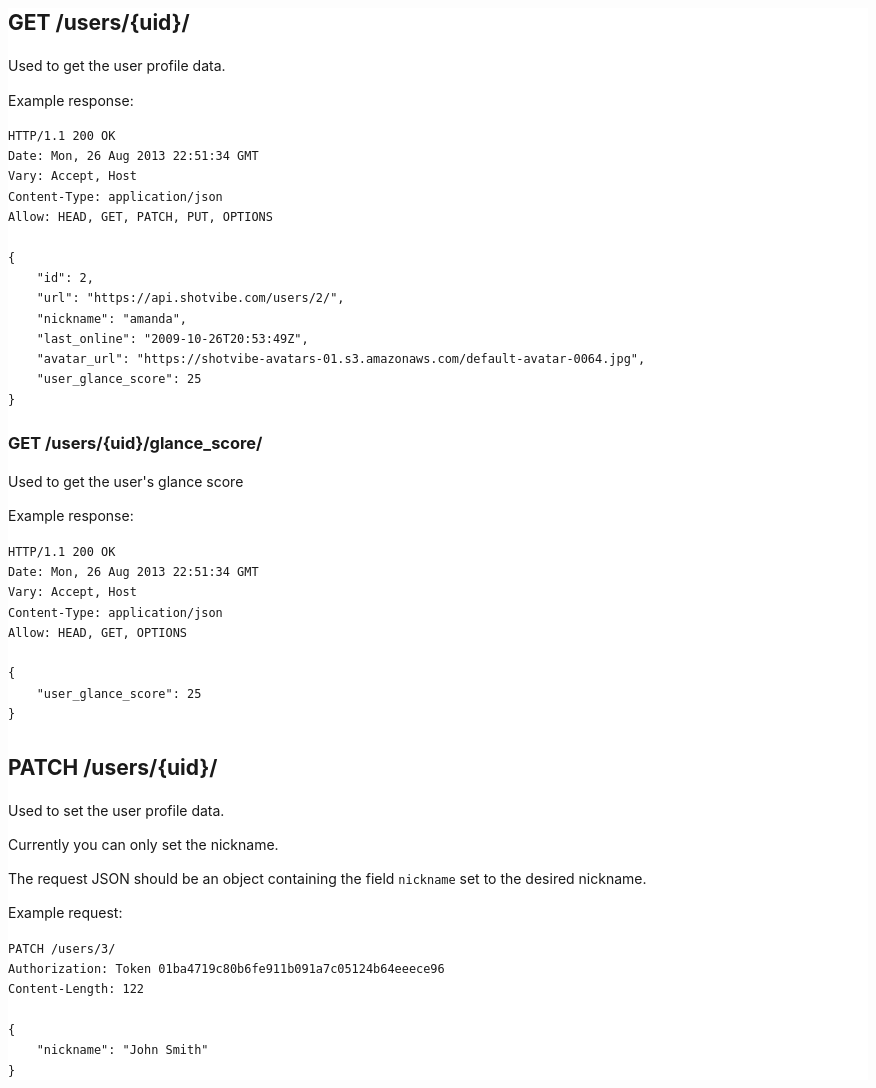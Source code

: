 ## GET /users/{uid}/

Used to get the user profile data.

Example response:

```
HTTP/1.1 200 OK
Date: Mon, 26 Aug 2013 22:51:34 GMT
Vary: Accept, Host
Content-Type: application/json
Allow: HEAD, GET, PATCH, PUT, OPTIONS

{
    "id": 2,
    "url": "https://api.shotvibe.com/users/2/",
    "nickname": "amanda",
    "last_online": "2009-10-26T20:53:49Z",
    "avatar_url": "https://shotvibe-avatars-01.s3.amazonaws.com/default-avatar-0064.jpg",
    "user_glance_score": 25
}
```

### GET /users/{uid}/glance_score/

Used to get the user's glance score

Example response:

```
HTTP/1.1 200 OK
Date: Mon, 26 Aug 2013 22:51:34 GMT
Vary: Accept, Host
Content-Type: application/json
Allow: HEAD, GET, OPTIONS

{
    "user_glance_score": 25
}
```

## PATCH /users/{uid}/

Used to set the user profile data.

Currently you can only set the nickname.

The request JSON should be an object containing the field `nickname` set to the
desired nickname.

Example request:

```
PATCH /users/3/
Authorization: Token 01ba4719c80b6fe911b091a7c05124b64eeece96
Content-Length: 122

{
    "nickname": "John Smith"
}
```
